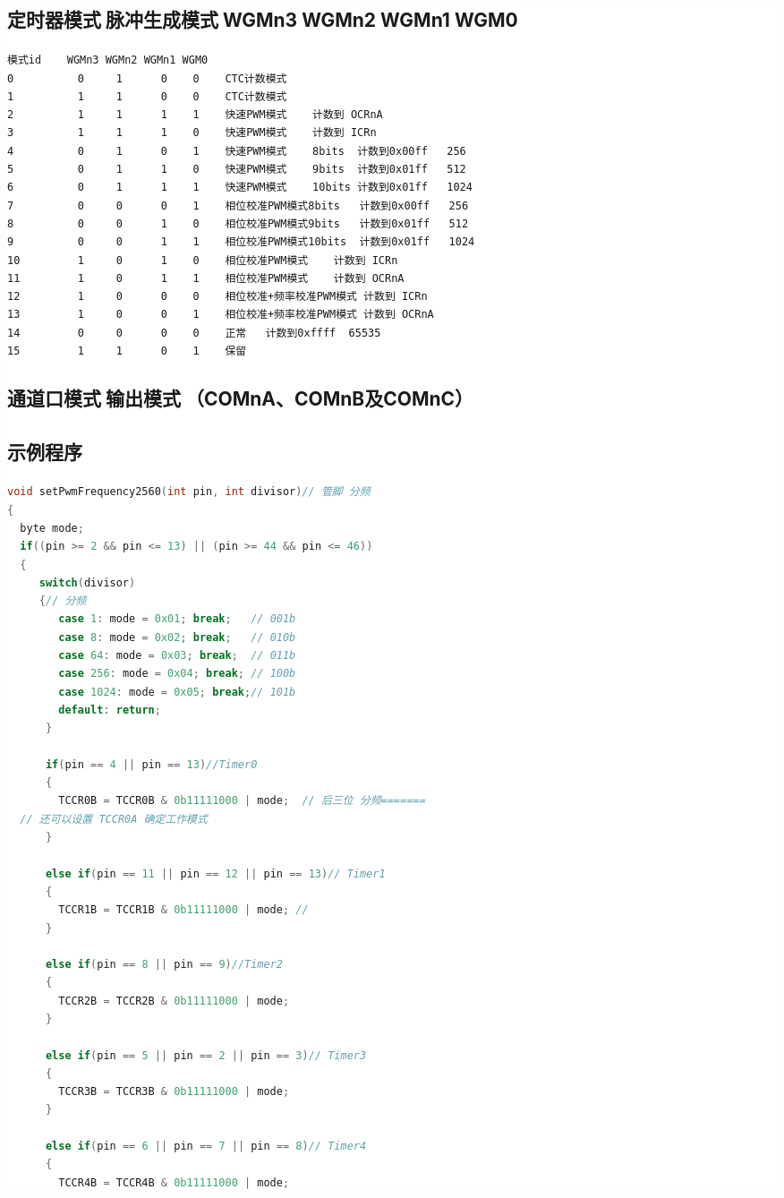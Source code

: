 ## 定时器模式 脉冲生成模式 WGMn3 WGMn2 WGMn1 WGM0
    模式id    WGMn3 WGMn2 WGMn1 WGM0
    0          0     1      0    0    CTC计数模式
    1          1     1      0    0    CTC计数模式
    2          1     1      1    1    快速PWM模式    计数到 OCRnA
    3          1     1      1    0    快速PWM模式    计数到 ICRn
    4          0     1      0    1    快速PWM模式    8bits  计数到0x00ff   256
    5          0     1      1    0    快速PWM模式    9bits  计数到0x01ff   512
    6          0     1      1    1    快速PWM模式    10bits 计数到0x01ff   1024
    7          0     0      0    1    相位校准PWM模式8bits   计数到0x00ff   256
    8          0     0      1    0    相位校准PWM模式9bits   计数到0x01ff   512
    9          0     0      1    1    相位校准PWM模式10bits  计数到0x01ff   1024
    10         1     0      1    0    相位校准PWM模式    计数到 ICRn
    11         1     0      1    1    相位校准PWM模式    计数到 OCRnA
    12         1     0      0    0    相位校准+频率校准PWM模式 计数到 ICRn
    13         1     0      0    1    相位校准+频率校准PWM模式 计数到 OCRnA
    14         0     0      0    0    正常   计数到0xffff  65535
    15         1     1      0    1    保留
## 通道口模式 输出模式 （COMnA、COMnB及COMnC）

## 示例程序
```c
void setPwmFrequency2560(int pin, int divisor)// 管脚 分频
{
  byte mode;
  if((pin >= 2 && pin <= 13) || (pin >= 44 && pin <= 46)) 
  {
     switch(divisor) 
     {// 分频
        case 1: mode = 0x01; break;   // 001b
        case 8: mode = 0x02; break;   // 010b
        case 64: mode = 0x03; break;  // 011b
        case 256: mode = 0x04; break; // 100b
        case 1024: mode = 0x05; break;// 101b
        default: return;
      }
      
      if(pin == 4 || pin == 13)//Timer0
      {
        TCCR0B = TCCR0B & 0b11111000 | mode;  // 后三位 分频=======
  // 还可以设置 TCCR0A 确定工作模式
      }
      
      else if(pin == 11 || pin == 12 || pin == 13)// Timer1
      {
        TCCR1B = TCCR1B & 0b11111000 | mode; // 
      }
      
      else if(pin == 8 || pin == 9)//Timer2
      {
        TCCR2B = TCCR2B & 0b11111000 | mode;  
      }
      
      else if(pin == 5 || pin == 2 || pin == 3)// Timer3
      {
        TCCR3B = TCCR3B & 0b11111000 | mode;  
      }
      
      else if(pin == 6 || pin == 7 || pin == 8)// Timer4
      {
        TCCR4B = TCCR4B & 0b11111000 | mode;    
```